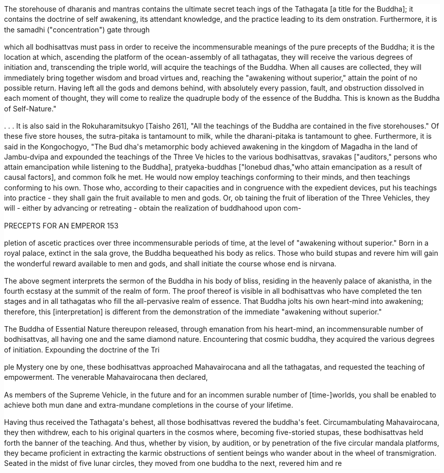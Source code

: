 The storehouse of dharanis and mantras contains the ultimate secret teach ings of the Tathagata [a title for the Buddha]; it contains the doctrine of self awakening, its attendant knowledge, and the practice leading to its dem onstration. Furthermore, it is the samadhi ("concentration") gate through  

which all bodhisattvas must pass in order to receive the incommensurable  meanings of the pure precepts of the Buddha; it is the location at which,  ascending the platform of the ocean-assembly of all tathagatas, they will  receive the various degrees of initiation and, transcending the triple world,  will acquire the teachings of the Buddha. When all causes are collected, they  will immediately bring together wisdom and broad virtues and, reaching the  "awakening without superior," attain the point of no possible return. Having  left all the gods and demons behind, with absolutely every passion, fault,  and obstruction dissolved in each moment of thought, they will come to  realize the quadruple body of the essence of the Buddha. This is known as  the Buddha of Self-Nature."  

. . . It is also said in the Rokuharamitsukyo [Taisho 261], "All the teachings  of the Buddha are contained in the five storehouses." Of these five store houses, the sutra-pitaka is tantamount to milk, while the dharani-pitaka is  tantamount to ghee. Furthermore, it is said in the Kongochogyo, "The Bud dha's metamorphic body achieved awakening in the kingdom of Magadha  in the land of Jambu-dvipa and expounded the teachings of the Three Ve hicles to the various bodhisattvas, sravakas ["auditors," persons who attain  emancipation while listening to the Buddha], pratyeka-buddhas ["lonebud dhas,"who attain emancipation as a result of causal factors], and common  folk he met. He would now employ teachings conforming to their minds,  and then teachings conforming to his own. Those who, according to their  capacities and in congruence with the expedient devices, put his teachings  into practice - they shall gain the fruit available to men and gods. Or, ob taining the fruit of liberation of the Three Vehicles, they will - either by  advancing or retreating - obtain the realization of buddhahood upon com-

PRECEPTS FOR AN EMPEROR 153  

pletion of ascetic practices over three incommensurable periods of time, at  the level of "awakening without superior." Born in a royal palace, extinct in  the sala grove, the Buddha bequeathed his body as relics. Those who build  stupas and revere him will gain the wonderful reward available to men and  gods, and shall initiate the course whose end is nirvana.  

The above segment interprets the sermon of the Buddha in his body of bliss,  residing in the heavenly palace of akanistha, in the fourth ecstasy at the summit  of the realm of form. The proof thereof is visible in all bodhisattvas who have  completed the ten stages and in all tathagatas who fill the all-pervasive realm  of essence. That Buddha jolts his own heart-mind into awakening; therefore,  this [interpretation] is different from the demonstration of the immediate  "awakening without superior."  

The Buddha of Essential Nature thereupon released, through emanation  from his heart-mind, an incommensurable number of bodhisattvas, all having  one and the same diamond nature. Encountering that cosmic buddha, they  acquired the various degrees of initiation. Expounding the doctrine of the Tri 

ple Mystery one by one, these bodhisattvas approached Mahavairocana and all  the tathagatas, and requested the teaching of empowerment. The venerable  Mahavairocana then declared,  

As members of the Supreme Vehicle, in the future and for an incommen surable number of [time-]worlds, you shall be enabled to achieve both mun dane and extra-mundane completions in the course of your lifetime.  

Having thus received the Tathagata's behest, all those bodhisattvas revered  the buddha's feet. Circumambulating Mahavairocana, they then withdrew, each  to his original quarters in the cosmos where, becoming five-storied stupas,  these bodhisattvas held forth the banner of the teaching. And thus, whether  by vision, by audition, or by penetration of the five circular mandala platforms,  they became proficient in extracting the karmic obstructions of sentient beings  who wander about in the wheel of transmigration. Seated in the midst of five  lunar circles, they moved from one buddha to the next, revered him and re 
